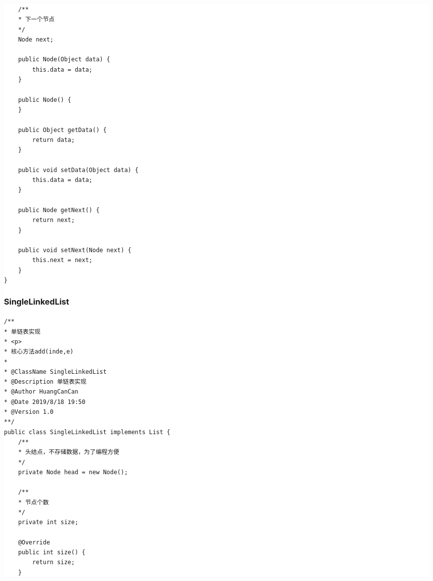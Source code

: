         /**
        * 下一个节点
        */
        Node next;

        public Node(Object data) {
            this.data = data;
        }

        public Node() {
        }

        public Object getData() {
            return data;
        }

        public void setData(Object data) {
            this.data = data;
        }

        public Node getNext() {
            return next;
        }

        public void setNext(Node next) {
            this.next = next;
        }
    }

### SingleLinkedList

    /**
    * 单链表实现
    * <p>
    * 核心方法add(inde,e)
    *
    * @ClassName SingleLinkedList
    * @Description 单链表实现
    * @Author HuangCanCan
    * @Date 2019/8/18 19:50
    * @Version 1.0
    **/
    public class SingleLinkedList implements List {
        /**
        * 头结点，不存储数据，为了编程方便
        */
        private Node head = new Node();

        /**
        * 节点个数
        */
        private int size;

        @Override
        public int size() {
            return size;
        }
